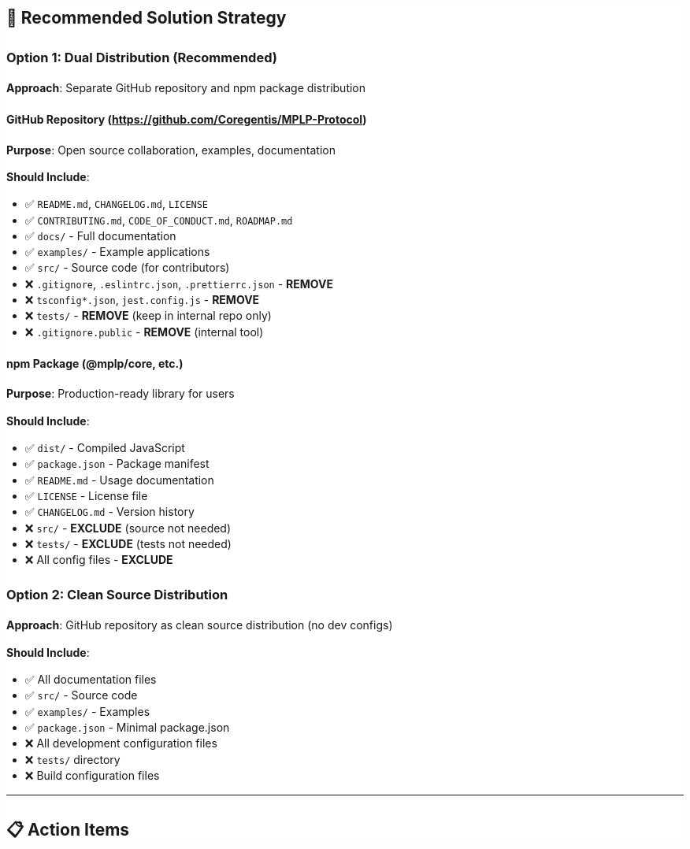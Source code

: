 
## 🎯 **Recommended Solution Strategy**

### **Option 1: Dual Distribution (Recommended)**

**Approach**: Separate GitHub repository and npm package distribution

#### **GitHub Repository** (https://github.com/Coregentis/MPLP-Protocol)
**Purpose**: Open source collaboration, examples, documentation

**Should Include**:
- ✅ `README.md`, `CHANGELOG.md`, `LICENSE`
- ✅ `CONTRIBUTING.md`, `CODE_OF_CONDUCT.md`, `ROADMAP.md`
- ✅ `docs/` - Full documentation
- ✅ `examples/` - Example applications
- ✅ `src/` - Source code (for contributors)
- ❌ `.gitignore`, `.eslintrc.json`, `.prettierrc.json` - **REMOVE**
- ❌ `tsconfig*.json`, `jest.config.js` - **REMOVE**
- ❌ `tests/` - **REMOVE** (keep in internal repo only)
- ❌ `.gitignore.public` - **REMOVE** (internal tool)

#### **npm Package** (@mplp/core, etc.)
**Purpose**: Production-ready library for users

**Should Include**:
- ✅ `dist/` - Compiled JavaScript
- ✅ `package.json` - Package manifest
- ✅ `README.md` - Usage documentation
- ✅ `LICENSE` - License file
- ✅ `CHANGELOG.md` - Version history
- ❌ `src/` - **EXCLUDE** (source not needed)
- ❌ `tests/` - **EXCLUDE** (tests not needed)
- ❌ All config files - **EXCLUDE**

### **Option 2: Clean Source Distribution**

**Approach**: GitHub repository as clean source distribution (no dev configs)

**Should Include**:
- ✅ All documentation files
- ✅ `src/` - Source code
- ✅ `examples/` - Examples
- ✅ `package.json` - Minimal package.json
- ❌ All development configuration files
- ❌ `tests/` directory
- ❌ Build configuration files

---

## 📋 **Action Items**
